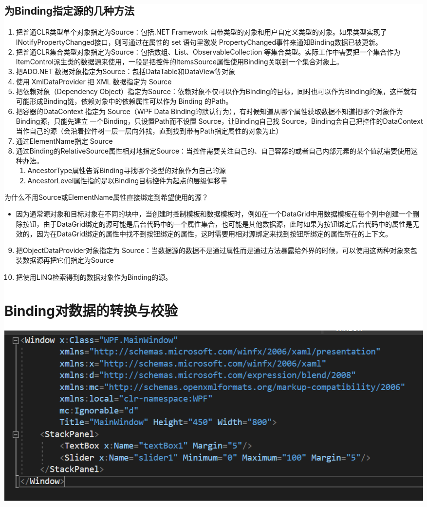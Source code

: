 



## 为Binding指定源的几种方法

1. 把普通CLR类型单个对象指定为Source：包括.NET Framework 自带类型的对象和用户自定义类型的对象。如果类型实现了INotifyPropertyChanged接口，则可通过在属性的 set 语句里激发 PropertyChanged事件来通知Binding数据已被更新。
2. 把普通CLR集合类型对象指定为Source：包括数组、List<T>、ObservableCollection<T> 等集合类型。实际工作中需要把一个集合作为ItemControl派生类的数据源来使用，一般是把控件的ItemsSource属性使用Binding关联到一个集合对象上。
3. 把ADO.NET 数据对象指定为Source：包括DataTable和DataView等对象
4. 使用 XmlDataProvider 把 XML 数据指定为 Source
5. 把依赖对象（Dependency Object）指定为Source：依赖对象不仅可以作为Binding的目标，同时也可以作为Binding的源，这样就有可能形成Binding链，依赖对象中的依赖属性可以作为 Binding 的Path。
6. 把容器的DataContext 指定为 Source（WPF Data Binding的默认行为），有时候知道从哪个属性获取数据不知道把哪个对象作为 Binding源，只能先建立 一个Binding，只设置Path而不设置 Source，让Binding自己找 Source，Binding会自己把控件的DataContext当作自己的源（会沿着控件树一层一层向外找，直到找到带有Path指定属性的对象为止）
7. 通过ElementName指定 Source
8. 通过Binding的RelativeSource属性相对地指定Source：当控件需要关注自己的、自己容器的或者自己内部元素的某个值就需要使用这种办法。
   1. AncestorType属性告诉Binding寻找哪个类型的对象作为自己的源
   2. AncestorLevel属性指的是以Binding目标控件为起点的层级偏移量

为什么不用Source或ElementName属性直接绑定到希望使用的源？

* 因为通常源对象和目标对象在不同的块中，当创建时控制模板和数据模板时，例如在一个DataGrid中用数据模板在每个列中创建一个删除按钮，由于DataGrid绑定的源可能是后台代码中的一个属性集合，也可能是其他数据源，此时如果为按钮绑定后台代码中的属性是无效的，因为在DataGrid绑定的属性中找不到按钮绑定的属性，这时需要用相对源绑定来找到按钮所绑定的属性所在的上下文。

9. 把ObjectDataProvider对象指定为 Source：当数据源的数据不是通过属性而是通过方法暴露给外界的时候，可以使用这两种对象来包装数据源再把它们指定为Source

10. 把使用LINQ检索得到的数据对象作为Binding的源。





# Binding对数据的转换与校验

![](.\Images\7.png)
